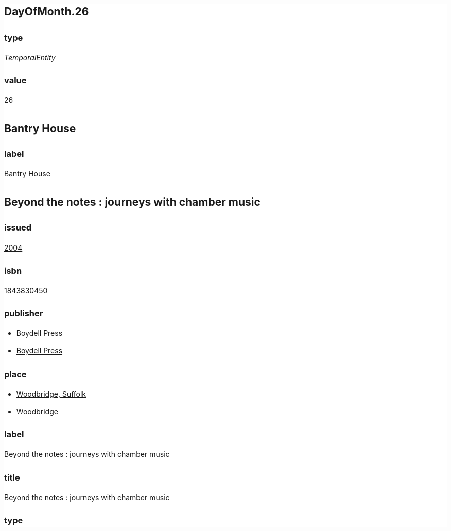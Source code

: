 ## DayOfMonth.26

### type


*TemporalEntity*

### value


26

## Bantry House

### label


Bantry House

## Beyond the notes : journeys with chamber music

### issued


[2004](#2004)

### isbn


1843830450

### publisher

 - [Boydell Press](#Boydell-Press)

 - [Boydell Press](#Boydell-Press)

### place

 - [Woodbridge, Suffolk](#Woodbridge-Suffolk)

 - [Woodbridge](#Woodbridge)

### label


Beyond the notes : journeys with chamber music

### title


Beyond the notes : journeys with chamber music

### type
